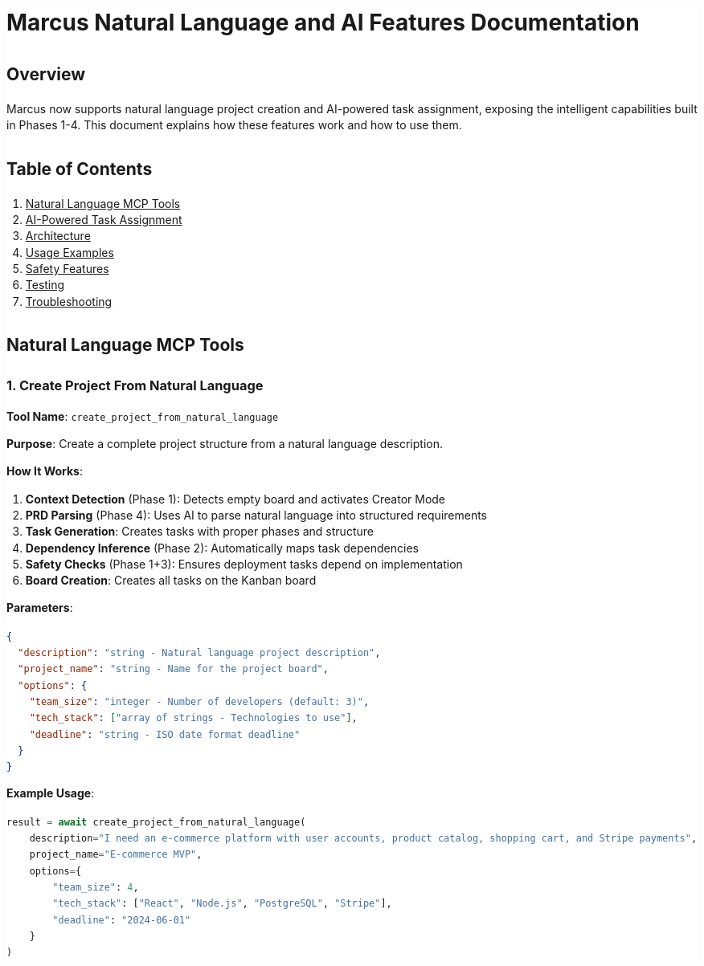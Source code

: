 # Marcus Natural Language and AI Features Documentation

## Overview

Marcus now supports natural language project creation and AI-powered task assignment, exposing the intelligent capabilities built in Phases 1-4. This document explains how these features work and how to use them.

## Table of Contents

1. [Natural Language MCP Tools](#natural-language-mcp-tools)
2. [AI-Powered Task Assignment](#ai-powered-task-assignment)
3. [Architecture](#architecture)
4. [Usage Examples](#usage-examples)
5. [Safety Features](#safety-features)
6. [Testing](#testing)
7. [Troubleshooting](#troubleshooting)

## Natural Language MCP Tools

### 1. Create Project From Natural Language

**Tool Name**: `create_project_from_natural_language`

**Purpose**: Create a complete project structure from a natural language description.

**How It Works**:
1. **Context Detection** (Phase 1): Detects empty board and activates Creator Mode
2. **PRD Parsing** (Phase 4): Uses AI to parse natural language into structured requirements
3. **Task Generation**: Creates tasks with proper phases and structure
4. **Dependency Inference** (Phase 2): Automatically maps task dependencies
5. **Safety Checks** (Phase 1+3): Ensures deployment tasks depend on implementation
6. **Board Creation**: Creates all tasks on the Kanban board

**Parameters**:
```json
{
  "description": "string - Natural language project description",
  "project_name": "string - Name for the project board",
  "options": {
    "team_size": "integer - Number of developers (default: 3)",
    "tech_stack": ["array of strings - Technologies to use"],
    "deadline": "string - ISO date format deadline"
  }
}
```

**Example Usage**:
```python
result = await create_project_from_natural_language(
    description="I need an e-commerce platform with user accounts, product catalog, shopping cart, and Stripe payments",
    project_name="E-commerce MVP",
    options={
        "team_size": 4,
        "tech_stack": ["React", "Node.js", "PostgreSQL", "Stripe"],
        "deadline": "2024-06-01"
    }
)
```
